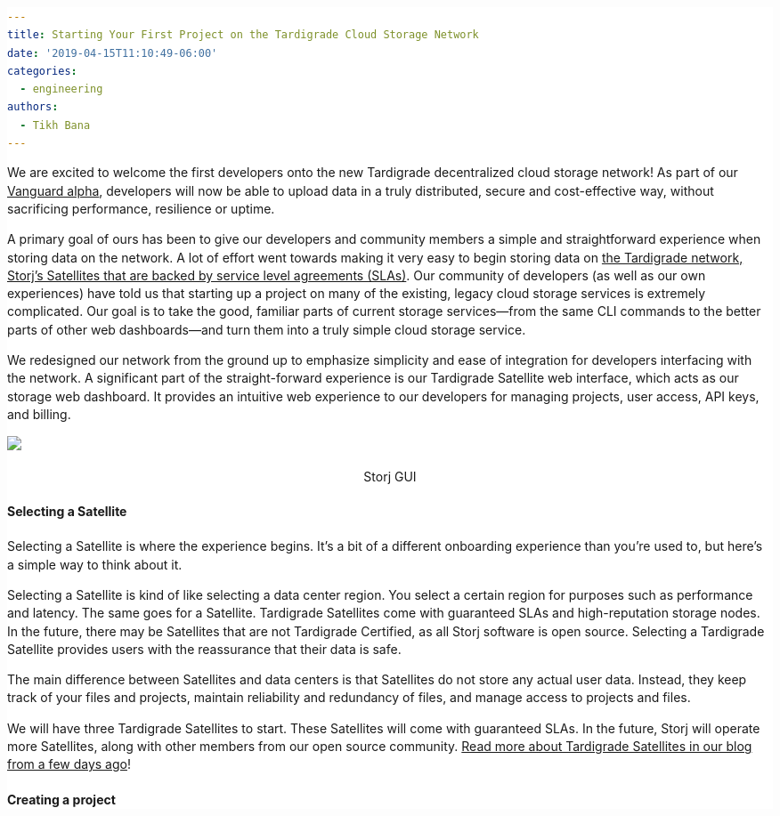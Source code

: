 ```yaml
---
title: Starting Your First Project on the Tardigrade Cloud Storage Network
date: '2019-04-15T11:10:49-06:00'
categories:
  - engineering
authors:
  - Tikh Bana
---
```

We are excited to welcome the first developers onto the new Tardigrade decentralized cloud storage network! As part of our [Vanguard alpha](https://storjlabs.aha.io/published/01ee405b4bd8d14208c5256d70d73a38?page=3), developers will now be able to upload data in a truly distributed, secure and cost-effective way, without sacrificing performance, resilience or uptime. 

A primary goal of ours has been to give our developers and community members a simple and straightforward experience when storing data on the network. A lot of effort went towards making it very easy to begin storing data on [the Tardigrade network, Storj’s Satellites that are backed by service level agreements (SLAs)](https://storj.io/blog/2019/04/introducing-tardigrade---decentralized-cloud-storage-from-storj-labs/). Our community of developers (as well as our own experiences) have told us that starting up a project on many of the existing, legacy cloud storage services is extremely complicated. Our goal is to take the good, familiar parts of current storage services—from the same CLI commands to the better parts of other web dashboards—and turn them into a truly simple cloud storage service.

We redesigned our network from the ground up to emphasize simplicity and ease of integration for developers interfacing with the network. A significant part of the straight-forward experience is our Tardigrade Satellite web interface, which acts as our storage web dashboard. It provides an intuitive web experience to our developers for managing projects, user access, API keys, and billing. 

<img src="/blog/img/gui1.png" width="100%"/>
<p style="text-align: center;">Storj GUI</p>

#### Selecting a Satellite

Selecting a Satellite is where the experience begins. It’s a bit of a different onboarding experience than you’re used to, but here’s a simple way to think about it. 

Selecting a Satellite is kind of like selecting a data center region. You select a certain region for purposes such as performance and latency. The same goes for a Satellite. Tardigrade Satellites come with guaranteed SLAs and high-reputation storage nodes. In the future, there may be Satellites that are not Tardigrade Certified, as all Storj software is open source. Selecting a Tardigrade Satellite provides users with the reassurance that their data is safe. 

The main difference between Satellites and data centers is that Satellites do not store any actual user data. Instead, they keep track of your files and projects, maintain reliability and redundancy of files, and manage access to projects and files. 

We will have three Tardigrade Satellites to start. These Satellites will come with guaranteed SLAs. In the future, Storj will operate more Satellites, along with other members from our open source community. [Read more about Tardigrade Satellites in our blog from a few days ago](https://storj.io/blog/2019/04/introducing-tardigrade---decentralized-cloud-storage-from-storj-labs/)!

#### Creating a project
